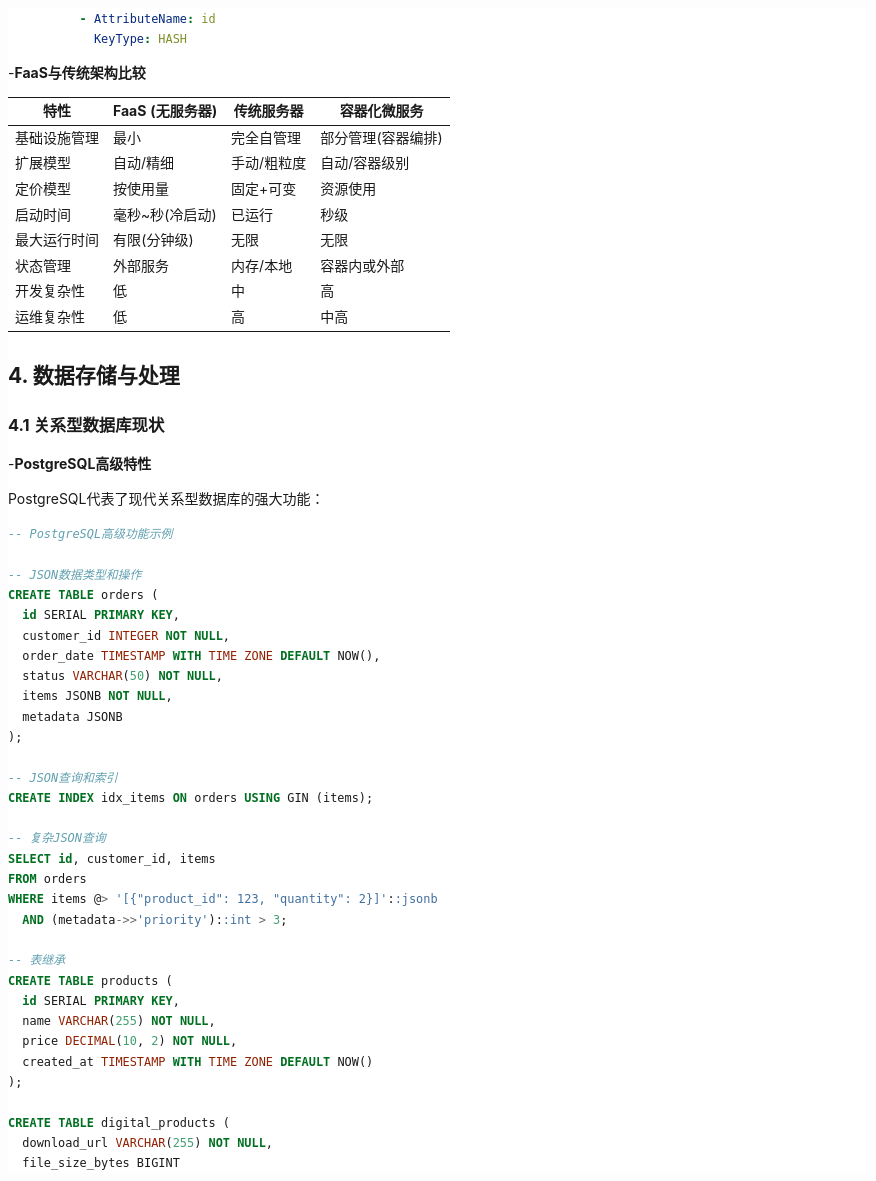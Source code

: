 ```yaml
          - AttributeName: id
            KeyType: HASH

```

-**FaaS与传统架构比较**

|特性|FaaS (无服务器)|传统服务器|容器化微服务|
|---|---|---|---|
|基础设施管理|最小|完全自管理|部分管理(容器编排)|
|扩展模型|自动/精细|手动/粗粒度|自动/容器级别|
|定价模型|按使用量|固定+可变|资源使用|
|启动时间|毫秒~秒(冷启动)|已运行|秒级|
|最大运行时间|有限(分钟级)|无限|无限|
|状态管理|外部服务|内存/本地|容器内或外部|
|开发复杂性|低|中|高|
|运维复杂性|低|高|中高|

## 4. 数据存储与处理

### 4.1 关系型数据库现状

-**PostgreSQL高级特性**

PostgreSQL代表了现代关系型数据库的强大功能：

```sql
-- PostgreSQL高级功能示例

-- JSON数据类型和操作
CREATE TABLE orders (
  id SERIAL PRIMARY KEY,
  customer_id INTEGER NOT NULL,
  order_date TIMESTAMP WITH TIME ZONE DEFAULT NOW(),
  status VARCHAR(50) NOT NULL,
  items JSONB NOT NULL,
  metadata JSONB
);

-- JSON查询和索引
CREATE INDEX idx_items ON orders USING GIN (items);

-- 复杂JSON查询
SELECT id, customer_id, items
FROM orders
WHERE items @> '[{"product_id": 123, "quantity": 2}]'::jsonb
  AND (metadata->>'priority')::int > 3;

-- 表继承
CREATE TABLE products (
  id SERIAL PRIMARY KEY,
  name VARCHAR(255) NOT NULL,
  price DECIMAL(10, 2) NOT NULL,
  created_at TIMESTAMP WITH TIME ZONE DEFAULT NOW()
);

CREATE TABLE digital_products (
  download_url VARCHAR(255) NOT NULL,
  file_size_bytes BIGINT
```